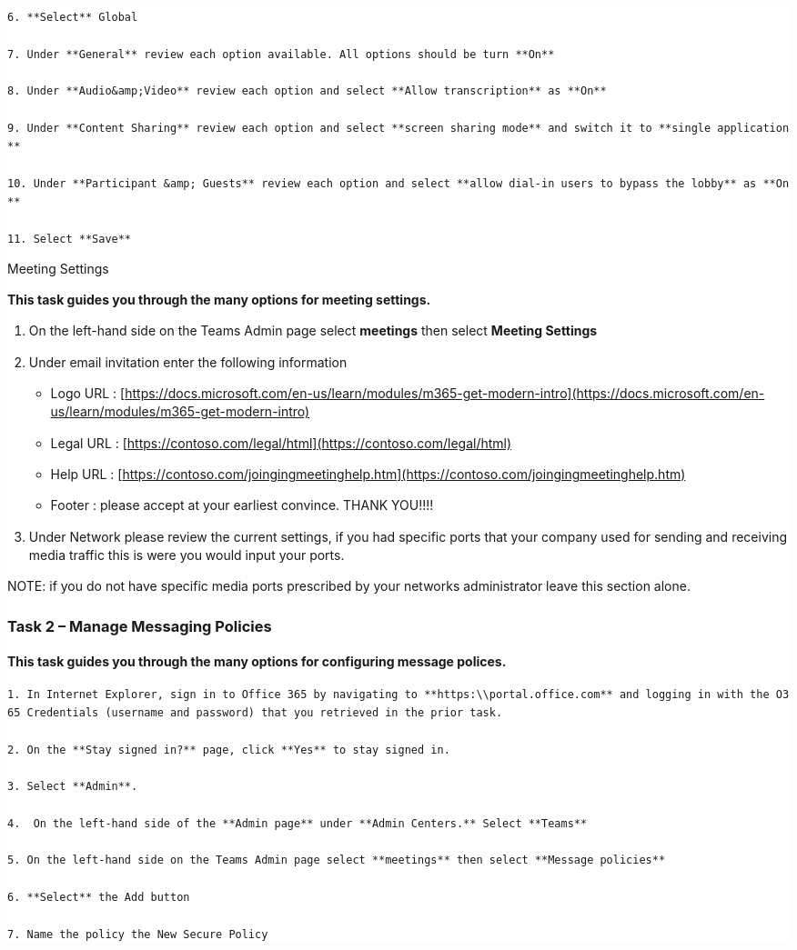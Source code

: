 	6. **Select** Global

	7. Under **General** review each option available. All options should be turn **On**

	8. Under **Audio&amp;Video** review each option and select **Allow transcription** as **On**

	9. Under **Content Sharing** review each option and select **screen sharing mode** and switch it to **single application**

	10. Under **Participant &amp; Guests** review each option and select **allow dial-in users to bypass the lobby** as **On**

	11. Select **Save**

Meeting Settings

**This task guides you through the many options for meeting settings.**

 

1. On the left-hand side on the Teams Admin page select **meetings** then select **Meeting Settings**

2. Under email invitation enter the following information

	- Logo URL : [https://docs.microsoft.com/en-us/learn/modules/m365-get-modern-intro](https://docs.microsoft.com/en-us/learn/modules/m365-get-modern-intro)

	- Legal URL : [https://contoso.com/legal/html](https://contoso.com/legal/html)

	- Help URL : [https://contoso.com/joingingmeetinghelp.htm](https://contoso.com/joingingmeetinghelp.htm)

	- Footer : please accept at your earliest convince. THANK YOU!!!!

3. Under Network please review the current settings, if you had specific ports that your company used for sending and receiving media traffic this is were you would input your ports.

NOTE: if you do not have specific media ports prescribed by your networks administrator leave this section alone.

 

### Task 2 – Manage Messaging Policies

**This task guides you through the many options for configuring message polices.**

 

	1. In Internet Explorer, sign in to Office 365 by navigating to **https:\\portal.office.com** and logging in with the O365 Credentials (username and password) that you retrieved in the prior task. 

	2. On the **Stay signed in?** page, click **Yes** to stay signed in. 

	3. Select **Admin**. 

	4.  On the left-hand side of the **Admin page** under **Admin Centers.** Select **Teams**

	5. On the left-hand side on the Teams Admin page select **meetings** then select **Message policies**

	6. **Select** the Add button

	7. Name the policy the New Secure Policy
